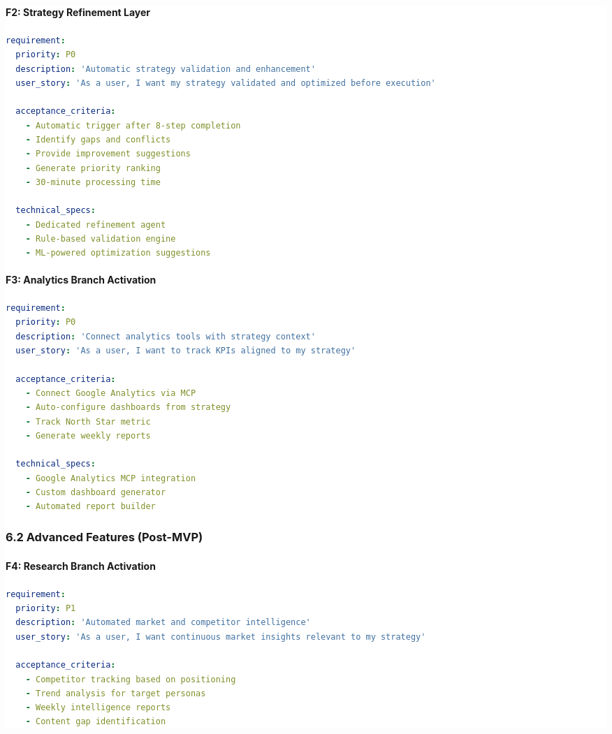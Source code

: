 #### F2: Strategy Refinement Layer

```yaml
requirement:
  priority: P0
  description: 'Automatic strategy validation and enhancement'
  user_story: 'As a user, I want my strategy validated and optimized before execution'

  acceptance_criteria:
    - Automatic trigger after 8-step completion
    - Identify gaps and conflicts
    - Provide improvement suggestions
    - Generate priority ranking
    - 30-minute processing time

  technical_specs:
    - Dedicated refinement agent
    - Rule-based validation engine
    - ML-powered optimization suggestions
```

#### F3: Analytics Branch Activation

```yaml
requirement:
  priority: P0
  description: 'Connect analytics tools with strategy context'
  user_story: 'As a user, I want to track KPIs aligned to my strategy'

  acceptance_criteria:
    - Connect Google Analytics via MCP
    - Auto-configure dashboards from strategy
    - Track North Star metric
    - Generate weekly reports

  technical_specs:
    - Google Analytics MCP integration
    - Custom dashboard generator
    - Automated report builder
```

### 6.2 Advanced Features (Post-MVP)

#### F4: Research Branch Activation

```yaml
requirement:
  priority: P1
  description: 'Automated market and competitor intelligence'
  user_story: 'As a user, I want continuous market insights relevant to my strategy'

  acceptance_criteria:
    - Competitor tracking based on positioning
    - Trend analysis for target personas
    - Weekly intelligence reports
    - Content gap identification
```
